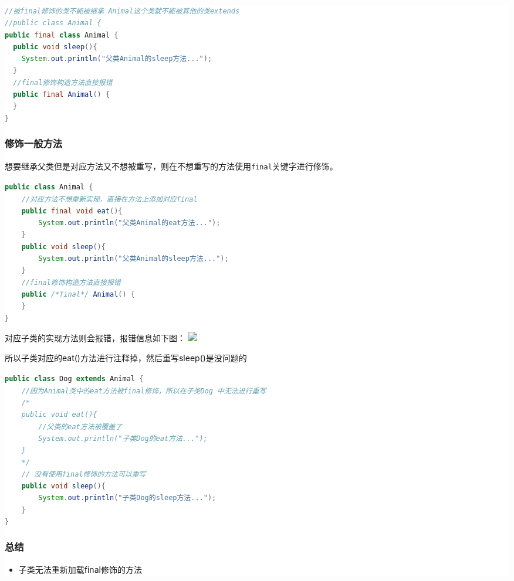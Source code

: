 ```java
//被final修饰的类不能被继承 Animal这个类就不能被其他的类extends
//public class Animal {
public final class Animal {
  public void sleep(){
    System.out.println("父类Animal的sleep方法...");
  }
  //final修饰构造方法直接报错
  public final Animal() {
  }
}
```

### 修饰一般方法

想要继承父类但是对应方法又不想被重写，则在不想重写的方法使用`final`关键字进行修饰。
```java
public class Animal {
    //对应方法不想重新实现，直接在方法上添加对应final
    public final void eat(){
        System.out.println("父类Animal的eat方法...");
    }
    public void sleep(){
        System.out.println("父类Animal的sleep方法...");
    }
    //final修饰构造方法直接报错
    public /*final*/ Animal() {
    }
}
```

对应子类的实现方法则会报错，报错信息如下图：
![](https://gitee.com/javaTesteru/picgo/raw/master/images/testeru/javaee-module/keywords/202201271447048.png)



所以子类对应的eat()方法进行注释掉，然后重写sleep()是没问题的
```java
public class Dog extends Animal {
    //因为Animal类中的eat方法被final修饰，所以在子类Dog 中无法进行重写
    /*
    public void eat(){
        //父类的eat方法被覆盖了
        System.out.println("子类Dog的eat方法...");
    }
    */
    // 没有使用final修饰的方法可以重写
    public void sleep(){
        System.out.println("子类Dog的sleep方法...");
    }
}
```

### 总结
- 子类无法重新加载final修饰的方法
